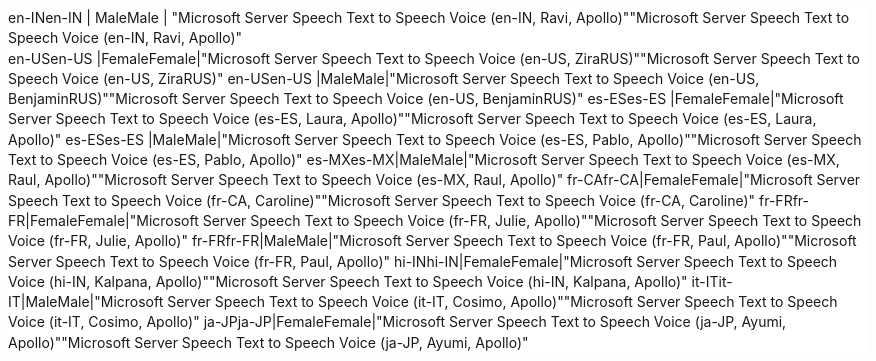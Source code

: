 <span data-ttu-id="6af99-229">en-IN</span><span class="sxs-lookup"><span data-stu-id="6af99-229">en-IN</span></span>    |     <span data-ttu-id="6af99-230">Male</span><span class="sxs-lookup"><span data-stu-id="6af99-230">Male</span></span>  | <span data-ttu-id="6af99-231">"Microsoft Server Speech Text to Speech Voice (en-IN, Ravi, Apollo)"</span><span class="sxs-lookup"><span data-stu-id="6af99-231">"Microsoft Server Speech Text to Speech Voice (en-IN, Ravi, Apollo)"</span></span>  
<span data-ttu-id="6af99-232">en-US</span><span class="sxs-lookup"><span data-stu-id="6af99-232">en-US</span></span>    |<span data-ttu-id="6af99-233">Female</span><span class="sxs-lookup"><span data-stu-id="6af99-233">Female</span></span>|<span data-ttu-id="6af99-234">"Microsoft Server Speech Text to Speech Voice (en-US, ZiraRUS)"</span><span class="sxs-lookup"><span data-stu-id="6af99-234">"Microsoft Server Speech Text to Speech Voice (en-US, ZiraRUS)"</span></span>
<span data-ttu-id="6af99-235">en-US</span><span class="sxs-lookup"><span data-stu-id="6af99-235">en-US</span></span>    |<span data-ttu-id="6af99-236">Male</span><span class="sxs-lookup"><span data-stu-id="6af99-236">Male</span></span>|<span data-ttu-id="6af99-237">"Microsoft Server Speech Text to Speech Voice (en-US, BenjaminRUS)"</span><span class="sxs-lookup"><span data-stu-id="6af99-237">"Microsoft Server Speech Text to Speech Voice (en-US, BenjaminRUS)"</span></span>
<span data-ttu-id="6af99-238">es-ES</span><span class="sxs-lookup"><span data-stu-id="6af99-238">es-ES</span></span>    |<span data-ttu-id="6af99-239">Female</span><span class="sxs-lookup"><span data-stu-id="6af99-239">Female</span></span>|<span data-ttu-id="6af99-240">"Microsoft Server Speech Text to Speech Voice (es-ES, Laura, Apollo)"</span><span class="sxs-lookup"><span data-stu-id="6af99-240">"Microsoft Server Speech Text to Speech Voice (es-ES, Laura, Apollo)"</span></span>
<span data-ttu-id="6af99-241">es-ES</span><span class="sxs-lookup"><span data-stu-id="6af99-241">es-ES</span></span>    |<span data-ttu-id="6af99-242">Male</span><span class="sxs-lookup"><span data-stu-id="6af99-242">Male</span></span>|<span data-ttu-id="6af99-243">"Microsoft Server Speech Text to Speech Voice (es-ES, Pablo, Apollo)"</span><span class="sxs-lookup"><span data-stu-id="6af99-243">"Microsoft Server Speech Text to Speech Voice (es-ES, Pablo, Apollo)"</span></span>
<span data-ttu-id="6af99-244">es-MX</span><span class="sxs-lookup"><span data-stu-id="6af99-244">es-MX</span></span>|<span data-ttu-id="6af99-245">Male</span><span class="sxs-lookup"><span data-stu-id="6af99-245">Male</span></span>|<span data-ttu-id="6af99-246">"Microsoft Server Speech Text to Speech Voice (es-MX, Raul, Apollo)"</span><span class="sxs-lookup"><span data-stu-id="6af99-246">"Microsoft Server Speech Text to Speech Voice (es-MX, Raul, Apollo)"</span></span>
<span data-ttu-id="6af99-247">fr-CA</span><span class="sxs-lookup"><span data-stu-id="6af99-247">fr-CA</span></span>|<span data-ttu-id="6af99-248">Female</span><span class="sxs-lookup"><span data-stu-id="6af99-248">Female</span></span>|<span data-ttu-id="6af99-249">"Microsoft Server Speech Text to Speech Voice (fr-CA, Caroline)"</span><span class="sxs-lookup"><span data-stu-id="6af99-249">"Microsoft Server Speech Text to Speech Voice (fr-CA, Caroline)"</span></span>
<span data-ttu-id="6af99-250">fr-FR</span><span class="sxs-lookup"><span data-stu-id="6af99-250">fr-FR</span></span>|<span data-ttu-id="6af99-251">Female</span><span class="sxs-lookup"><span data-stu-id="6af99-251">Female</span></span>|<span data-ttu-id="6af99-252">"Microsoft Server Speech Text to Speech Voice (fr-FR, Julie, Apollo)"</span><span class="sxs-lookup"><span data-stu-id="6af99-252">"Microsoft Server Speech Text to Speech Voice (fr-FR, Julie, Apollo)"</span></span>
<span data-ttu-id="6af99-253">fr-FR</span><span class="sxs-lookup"><span data-stu-id="6af99-253">fr-FR</span></span>|<span data-ttu-id="6af99-254">Male</span><span class="sxs-lookup"><span data-stu-id="6af99-254">Male</span></span>|<span data-ttu-id="6af99-255">"Microsoft Server Speech Text to Speech Voice (fr-FR, Paul, Apollo)"</span><span class="sxs-lookup"><span data-stu-id="6af99-255">"Microsoft Server Speech Text to Speech Voice (fr-FR, Paul, Apollo)"</span></span>
<span data-ttu-id="6af99-256">hi-IN</span><span class="sxs-lookup"><span data-stu-id="6af99-256">hi-IN</span></span>|<span data-ttu-id="6af99-257">Female</span><span class="sxs-lookup"><span data-stu-id="6af99-257">Female</span></span>|<span data-ttu-id="6af99-258">"Microsoft Server Speech Text to Speech Voice (hi-IN, Kalpana, Apollo)"</span><span class="sxs-lookup"><span data-stu-id="6af99-258">"Microsoft Server Speech Text to Speech Voice (hi-IN, Kalpana, Apollo)"</span></span>
<span data-ttu-id="6af99-259">it-IT</span><span class="sxs-lookup"><span data-stu-id="6af99-259">it-IT</span></span>|<span data-ttu-id="6af99-260">Male</span><span class="sxs-lookup"><span data-stu-id="6af99-260">Male</span></span>|<span data-ttu-id="6af99-261">"Microsoft Server Speech Text to Speech Voice (it-IT, Cosimo, Apollo)"</span><span class="sxs-lookup"><span data-stu-id="6af99-261">"Microsoft Server Speech Text to Speech Voice (it-IT, Cosimo, Apollo)"</span></span>
<span data-ttu-id="6af99-262">ja-JP</span><span class="sxs-lookup"><span data-stu-id="6af99-262">ja-JP</span></span>|<span data-ttu-id="6af99-263">Female</span><span class="sxs-lookup"><span data-stu-id="6af99-263">Female</span></span>|<span data-ttu-id="6af99-264">"Microsoft Server Speech Text to Speech Voice (ja-JP, Ayumi, Apollo)"</span><span class="sxs-lookup"><span data-stu-id="6af99-264">"Microsoft Server Speech Text to Speech Voice (ja-JP, Ayumi, Apollo)"</span></span>